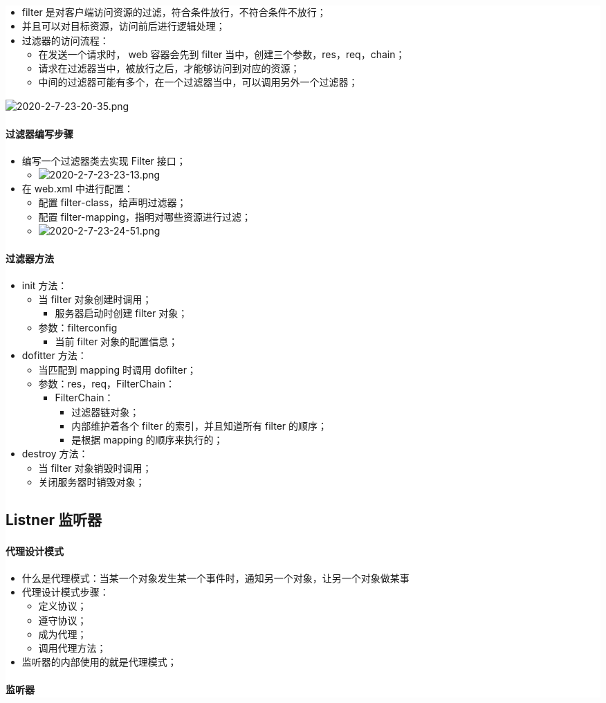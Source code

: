 - filter 是对客户端访问资源的过滤，符合条件放行，不符合条件不放行；
- 并且可以对目标资源，访问前后进行逻辑处理；
- 过滤器的访问流程：
  - 在发送一个请求时， web 容器会先到 filter 当中，创建三个参数，res，req，chain；
  - 请求在过滤器当中，被放行之后，才能够访问到对应的资源；
  - 中间的过滤器可能有多个，在一个过滤器当中，可以调用另外一个过滤器；

![2020-2-7-23-20-35.png](https://garrik-default-imgs.oss-accelerate.aliyuncs.com/imgs/2020-2-7-23-20-35.png)

#### 过滤器编写步骤

- 编写一个过滤器类去实现 Filter 接口；
  - ![2020-2-7-23-23-13.png](https://garrik-default-imgs.oss-accelerate.aliyuncs.com/imgs/2020-2-7-23-23-13.png)
- 在 web.xml 中进行配置：
  - 配置 filter-class，给声明过滤器；
  - 配置 filter-mapping，指明对哪些资源进行过滤；
  - ![2020-2-7-23-24-51.png](https://garrik-default-imgs.oss-accelerate.aliyuncs.com/imgs/2020-2-7-23-24-51.png)

#### 过滤器方法

- init 方法：
  - 当 filter 对象创建时调用；
    - 服务器启动时创建 filter 对象；
  - 参数：filterconfig
    - 当前 filter 对象的配置信息；
- dofitter 方法：
  - 当匹配到 mapping 时调用 dofilter；
  - 参数：res，req，FilterChain：
    - FilterChain：
      - 过滤器链对象；
      - 内部维护着各个 filter 的索引，并且知道所有 filter 的顺序；
      - 是根据 mapping 的顺序来执行的；
- destroy 方法：
  - 当 filter 对象销毁时调用；
  - 关闭服务器时销毁对象；

## Listner 监听器

#### 代理设计模式

- 什么是代理模式：当某一个对象发生某一个事件时，通知另一个对象，让另一个对象做某事
- 代理设计模式步骤：
  - 定义协议；
  - 遵守协议；
  - 成为代理；
  - 调用代理方法；
- 监听器的内部使用的就是代理模式；

#### 监听器
